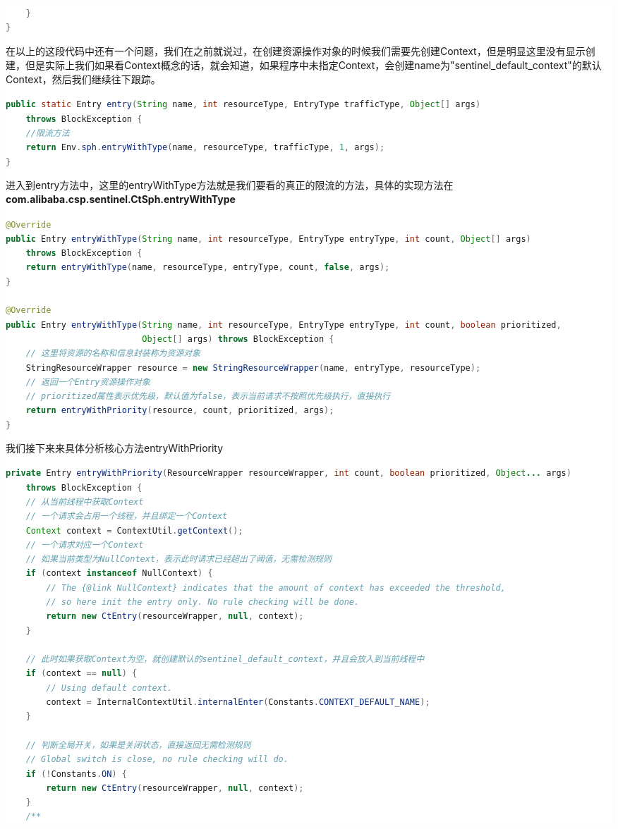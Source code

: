 ```java
    }
}
```

在以上的这段代码中还有一个问题，我们在之前就说过，在创建资源操作对象的时候我们需要先创建Context，但是明显这里没有显示创建，但是实际上我们如果看Context概念的话，就会知道，如果程序中未指定Context，会创建name为"sentinel_default_context"的默认Context，然后我们继续往下跟踪。

```java
public static Entry entry(String name, int resourceType, EntryType trafficType, Object[] args)
    throws BlockException {
    //限流方法
    return Env.sph.entryWithType(name, resourceType, trafficType, 1, args);
}
```

进入到entry方法中，这里的entryWithType方法就是我们要看的真正的限流的方法，具体的实现方法在**com.alibaba.csp.sentinel.CtSph.entryWithType**

```java
@Override
public Entry entryWithType(String name, int resourceType, EntryType entryType, int count, Object[] args)
    throws BlockException {
    return entryWithType(name, resourceType, entryType, count, false, args);
}

@Override
public Entry entryWithType(String name, int resourceType, EntryType entryType, int count, boolean prioritized,
                           Object[] args) throws BlockException {
    // 这里将资源的名称和信息封装称为资源对象
    StringResourceWrapper resource = new StringResourceWrapper(name, entryType, resourceType);
    // 返回一个Entry资源操作对象
    // prioritized属性表示优先级，默认值为false，表示当前请求不按照优先级执行，直接执行
    return entryWithPriority(resource, count, prioritized, args);
}
```

我们接下来来具体分析核心方法entryWithPriority

```java
private Entry entryWithPriority(ResourceWrapper resourceWrapper, int count, boolean prioritized, Object... args)
    throws BlockException {
    // 从当前线程中获取Context
    // 一个请求会占用一个线程，并且绑定一个Context
    Context context = ContextUtil.getContext();
    // 一个请求对应一个Context
   	// 如果当前类型为NullContext，表示此时请求已经超出了阈值，无需检测规则
    if (context instanceof NullContext) {
        // The {@link NullContext} indicates that the amount of context has exceeded the threshold,
        // so here init the entry only. No rule checking will be done.
        return new CtEntry(resourceWrapper, null, context);
    }
	
    // 此时如果获取Context为空，就创建默认的sentinel_default_context，并且会放入到当前线程中
    if (context == null) {
        // Using default context.
        context = InternalContextUtil.internalEnter(Constants.CONTEXT_DEFAULT_NAME);
    }

    // 判断全局开关，如果是关闭状态，直接返回无需检测规则
    // Global switch is close, no rule checking will do.
    if (!Constants.ON) {
        return new CtEntry(resourceWrapper, null, context);
    }
    /**
```